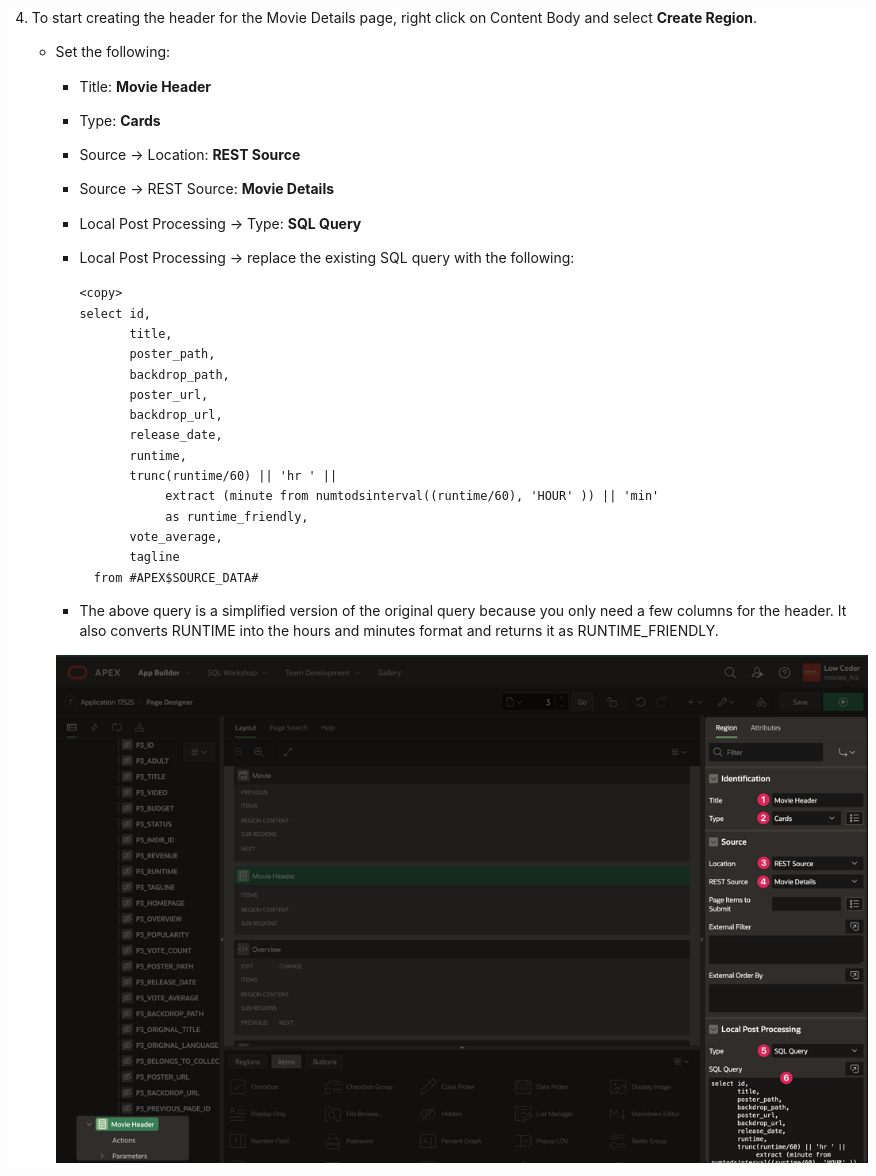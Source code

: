 
4. To start creating the header for the Movie Details page, right click on Content Body and select **Create Region**.

    * Set the following:

        - Title: **Movie Header**

        - Type: **Cards**

        - Source → Location: **REST Source**

        - Source → REST Source: **Movie Details**

        - Local Post Processing → Type: **SQL Query**

        - Local Post Processing → replace the existing SQL query with the following:

            ```
            <copy>
            select id,
                   title,
                   poster_path,
                   backdrop_path,
                   poster_url,
                   backdrop_url,
                   release_date,
                   runtime,
                   trunc(runtime/60) || 'hr ' ||
                        extract (minute from numtodsinterval((runtime/60), 'HOUR' )) || 'min'
                        as runtime_friendly,
                   vote_average,
                   tagline
              from #APEX$SOURCE_DATA#
            ```

        - The above query is a simplified version of the original query because you only need a few columns for the header. It also converts RUNTIME into the hours and minutes format and returns it as RUNTIME\_FRIENDLY.

        ![](images/1-movie-header-settings-1-edit.png " ")
